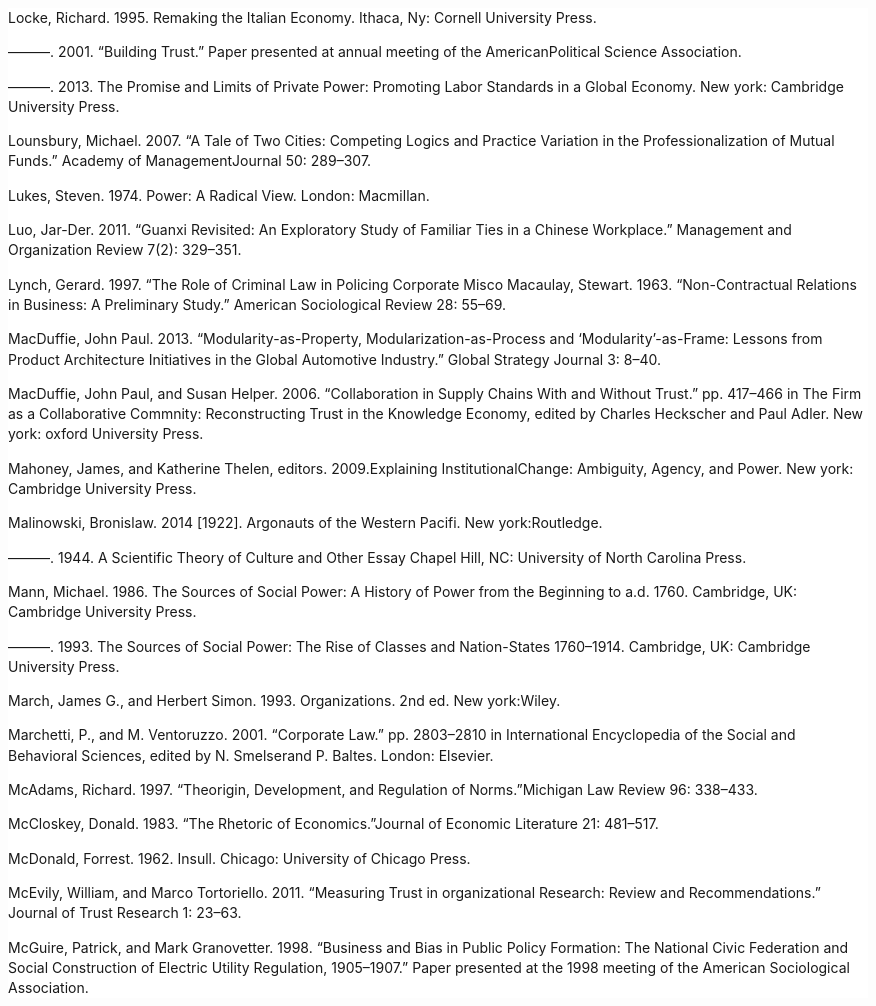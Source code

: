 Locke, Richard. 1995. Remaking the Italian Economy. Ithaca, Ny: Cornell University Press.

———. 2001. “Building Trust.” Paper presented at annual meeting of the AmericanPolitical Science Association.

———. 2013. The Promise and Limits of Private Power: Promoting Labor Standards in a Global Economy. New york: Cambridge University Press.

Lounsbury, Michael. 2007. “A Tale of Two Cities: Competing Logics and Practice Variation in the Professionalization of Mutual Funds.” Academy of ManagementJournal 50: 289–307.

Lukes, Steven. 1974. Power: A Radical View. London: Macmillan.

Luo, Jar-Der. 2011. “Guanxi Revisited: An Exploratory Study of Familiar Ties in a Chinese Workplace.” Management and Organization Review 7(2): 329–351.

Lynch, Gerard. 1997. “The Role of Criminal Law in Policing Corporate Misco Macaulay, Stewart. 1963. “Non-Contractual Relations in Business: A Preliminary Study.” American Sociological Review 28: 55–69.

MacDuffie, John Paul. 2013. “Modularity-as-Property, Modularization-as-Process and ‘Modularity’-as-Frame: Lessons from Product Architecture Initiatives in the Global Automotive Industry.” Global Strategy Journal 3: 8–40.

MacDuffie, John Paul, and Susan Helper. 2006. “Collaboration in Supply Chains With and Without Trust.” pp. 417–466 in The Firm as a Collaborative Commnity: Reconstructing Trust in the Knowledge Economy, edited by Charles Heckscher and Paul Adler. New york: oxford University Press.

Mahoney, James, and Katherine Thelen, editors. 2009.Explaining InstitutionalChange: Ambiguity, Agency, and Power. New york: Cambridge University Press.

Malinowski, Bronislaw. 2014 [1922]. Argonauts of the Western Pacifi. New york:Routledge.

———. 1944. A Scientific Theory of Culture and Other Essay Chapel Hill, NC: University of North Carolina Press.

Mann, Michael. 1986. The Sources of Social Power: A History of Power from the Beginning to a.d. 1760. Cambridge, UK: Cambridge University Press.

———. 1993. The Sources of Social Power: The Rise of Classes and Nation-States 1760–1914. Cambridge, UK: Cambridge University Press.

March, James G., and Herbert Simon. 1993. Organizations. 2nd ed. New york:Wiley.

Marchetti, P., and M. Ventoruzzo. 2001. “Corporate Law.” pp. 2803–2810 in International Encyclopedia of the Social and Behavioral Sciences, edited by N. Smelserand P. Baltes. London: Elsevier.

McAdams, Richard. 1997. “Theorigin, Development, and Regulation of Norms.”Michigan Law Review 96: 338–433.

McCloskey, Donald. 1983. “The Rhetoric of Economics.”Journal of Economic Literature 21: 481–517.

McDonald, Forrest. 1962. Insull. Chicago: University of Chicago Press.

McEvily, William, and Marco Tortoriello. 2011. “Measuring Trust in organizational Research: Review and Recommendations.” Journal of Trust Research 1: 23–63.

McGuire, Patrick, and Mark Granovetter. 1998. “Business and Bias in Public Policy Formation: The National Civic Federation and Social Construction of Electric Utility Regulation, 1905–1907.” Paper presented at the 1998 meeting of the American Sociological Association.
